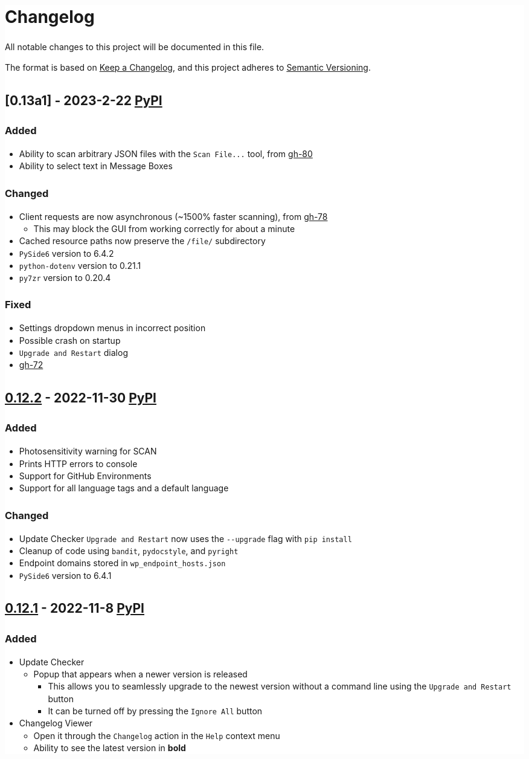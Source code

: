 # Changelog
All notable changes to this project will be documented in this file.

The format is based on [Keep a Changelog](https://keepachangelog.com/en/1.0.0/),
and this project adheres to [Semantic Versioning](https://semver.org/spec/v2.0.0.html).

## [0.13a1] - 2023-2-22 [PyPI](https://pypi.org/project/hi-getter/0.13a1/)
### Added
- Ability to scan arbitrary JSON files with the `Scan File...` tool, from [gh-80](https://github.com/Cubicpath/HaloInfiniteGetter/pull/80)
- Ability to select text in Message Boxes

### Changed
- Client requests are now asynchronous (~1500% faster scanning), from [gh-78](https://github.com/Cubicpath/HaloInfiniteGetter/pull/78)
    - This may block the GUI from working correctly for about a minute
- Cached resource paths now preserve the `/file/` subdirectory
- `PySide6` version to 6.4.2
- `python-dotenv` version to 0.21.1
- `py7zr` version to 0.20.4

### Fixed
- Settings dropdown menus in incorrect position
- Possible crash on startup
- `Upgrade and Restart` dialog
- [gh-72](https://github.com/Cubicpath/HaloInfiniteGetter/issues/72)


## [0.12.2] - 2022-11-30 [PyPI](https://pypi.org/project/hi-getter/0.12.2/)
### Added
- Photosensitivity warning for SCAN
- Prints HTTP errors to console
- Support for GitHub Environments
- Support for all language tags and a default language

### Changed
- Update Checker `Upgrade and Restart` now uses the `--upgrade` flag with `pip install`
- Cleanup of code using `bandit`, `pydocstyle`, and `pyright`
- Endpoint domains stored in `wp_endpoint_hosts.json`
- `PySide6` version to 6.4.1


## [0.12.1] - 2022-11-8 [PyPI](https://pypi.org/project/hi-getter/0.12.1/)
### Added
- Update Checker
    - Popup that appears when a newer version is released
        - This allows you to seamlessly upgrade to the newest version without a command line using
        the `Upgrade and Restart` button
        - It can be turned off by pressing the `Ignore All` button
- Changelog Viewer
    - Open it through the `Changelog` action in the `Help` context menu
    - Ability to see the latest version in **bold**


[Unreleased]: https://github.com/Cubicpath/HaloInfiniteGetter/compare/v0.12.2...HEAD
[0.12.2]: https://github.com/Cubicpath/HaloInfiniteGetter/compare/v0.12.1...v0.12.2
[0.12.1]: https://github.com/Cubicpath/HaloInfiniteGetter/compare/v0.12...v0.12.1
[0.12]: https://github.com/Cubicpath/HaloInfiniteGetter/compare/v0.12a1...v0.12
[0.12a1]: https://github.com/Cubicpath/HaloInfiniteGetter/compare/v0.11.1...v0.12a1
[0.11.1]: https://github.com/Cubicpath/HaloInfiniteGetter/compare/v0.11...v0.11.1
[0.11]: https://github.com/Cubicpath/HaloInfiniteGetter/compare/v0.10...v0.11
[0.10]: https://github.com/Cubicpath/HaloInfiniteGetter/compare/v0.10a2...v0.10
[0.10a2]: https://github.com/Cubicpath/HaloInfiniteGetter/compare/v0.10a1...v0.10a2
[0.10a1]: https://github.com/Cubicpath/HaloInfiniteGetter/compare/v0.9.2...v0.10a1
[0.9.2]: https://github.com/Cubicpath/HaloInfiniteGetter/compare/v0.9.1...v0.9.2
[0.9.1]: https://github.com/Cubicpath/HaloInfiniteGetter/compare/v0.9...v0.9.1
[0.9]: https://github.com/Cubicpath/HaloInfiniteGetter/compare/v0.8.2...v0.9
[0.8.2]: https://github.com/Cubicpath/HaloInfiniteGetter/compare/v0.8.1...v0.8.2
[0.8.1]: https://github.com/Cubicpath/HaloInfiniteGetter/compare/v0.8...v0.8.1
[0.8]: https://github.com/Cubicpath/HaloInfiniteGetter/compare/v0.7...v0.8
[0.7]: https://github.com/Cubicpath/HaloInfiniteGetter/compare/v0.6.2...v0.7
[0.6.2]: https://github.com/Cubicpath/HaloInfiniteGetter/compare/v0.6.1...v0.6.2
[0.6.1]: https://github.com/Cubicpath/HaloInfiniteGetter/compare/v0.6...v0.6.1
[0.6]: https://github.com/Cubicpath/HaloInfiniteGetter/compare/v0.5...v0.6
[0.5]: https://github.com/Cubicpath/HaloInfiniteGetter/compare/v0.4.2...v0.5
[0.4.2]: https://github.com/Cubicpath/HaloInfiniteGetter/compare/v0.4.1...v0.4.2
[0.4.1]: https://github.com/Cubicpath/HaloInfiniteGetter/releases/tag/v0.4.1.post1